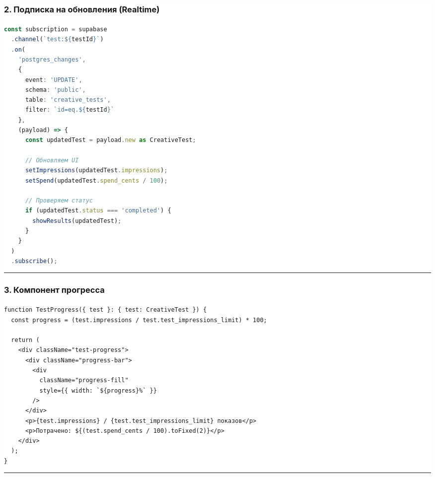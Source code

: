 
### 2. Подписка на обновления (Realtime)

```typescript
const subscription = supabase
  .channel(`test:${testId}`)
  .on(
    'postgres_changes',
    {
      event: 'UPDATE',
      schema: 'public',
      table: 'creative_tests',
      filter: `id=eq.${testId}`
    },
    (payload) => {
      const updatedTest = payload.new as CreativeTest;
      
      // Обновляем UI
      setImpressions(updatedTest.impressions);
      setSpend(updatedTest.spend_cents / 100);
      
      // Проверяем статус
      if (updatedTest.status === 'completed') {
        showResults(updatedTest);
      }
    }
  )
  .subscribe();
```

---

### 3. Компонент прогресса

```tsx
function TestProgress({ test }: { test: CreativeTest }) {
  const progress = (test.impressions / test.test_impressions_limit) * 100;
  
  return (
    <div className="test-progress">
      <div className="progress-bar">
        <div 
          className="progress-fill" 
          style={{ width: `${progress}%` }}
        />
      </div>
      <p>{test.impressions} / {test.test_impressions_limit} показов</p>
      <p>Потрачено: ${(test.spend_cents / 100).toFixed(2)}</p>
    </div>
  );
}
```

---